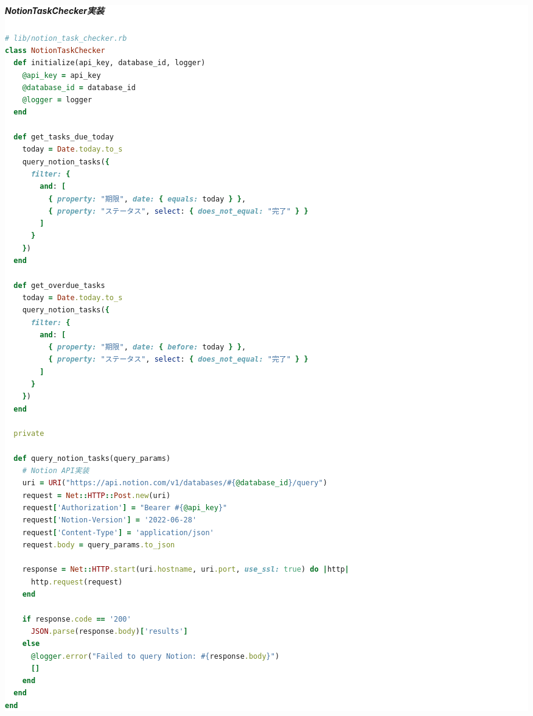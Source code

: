 ##### NotionTaskChecker実装
```ruby
# lib/notion_task_checker.rb
class NotionTaskChecker
  def initialize(api_key, database_id, logger)
    @api_key = api_key
    @database_id = database_id
    @logger = logger
  end
  
  def get_tasks_due_today
    today = Date.today.to_s
    query_notion_tasks({
      filter: {
        and: [
          { property: "期限", date: { equals: today } },
          { property: "ステータス", select: { does_not_equal: "完了" } }
        ]
      }
    })
  end
  
  def get_overdue_tasks
    today = Date.today.to_s
    query_notion_tasks({
      filter: {
        and: [
          { property: "期限", date: { before: today } },
          { property: "ステータス", select: { does_not_equal: "完了" } }
        ]
      }
    })
  end
  
  private
  
  def query_notion_tasks(query_params)
    # Notion API実装
    uri = URI("https://api.notion.com/v1/databases/#{@database_id}/query")
    request = Net::HTTP::Post.new(uri)
    request['Authorization'] = "Bearer #{@api_key}"
    request['Notion-Version'] = '2022-06-28'
    request['Content-Type'] = 'application/json'
    request.body = query_params.to_json
    
    response = Net::HTTP.start(uri.hostname, uri.port, use_ssl: true) do |http|
      http.request(request)
    end
    
    if response.code == '200'
      JSON.parse(response.body)['results']
    else
      @logger.error("Failed to query Notion: #{response.body}")
      []
    end
  end
end
```
